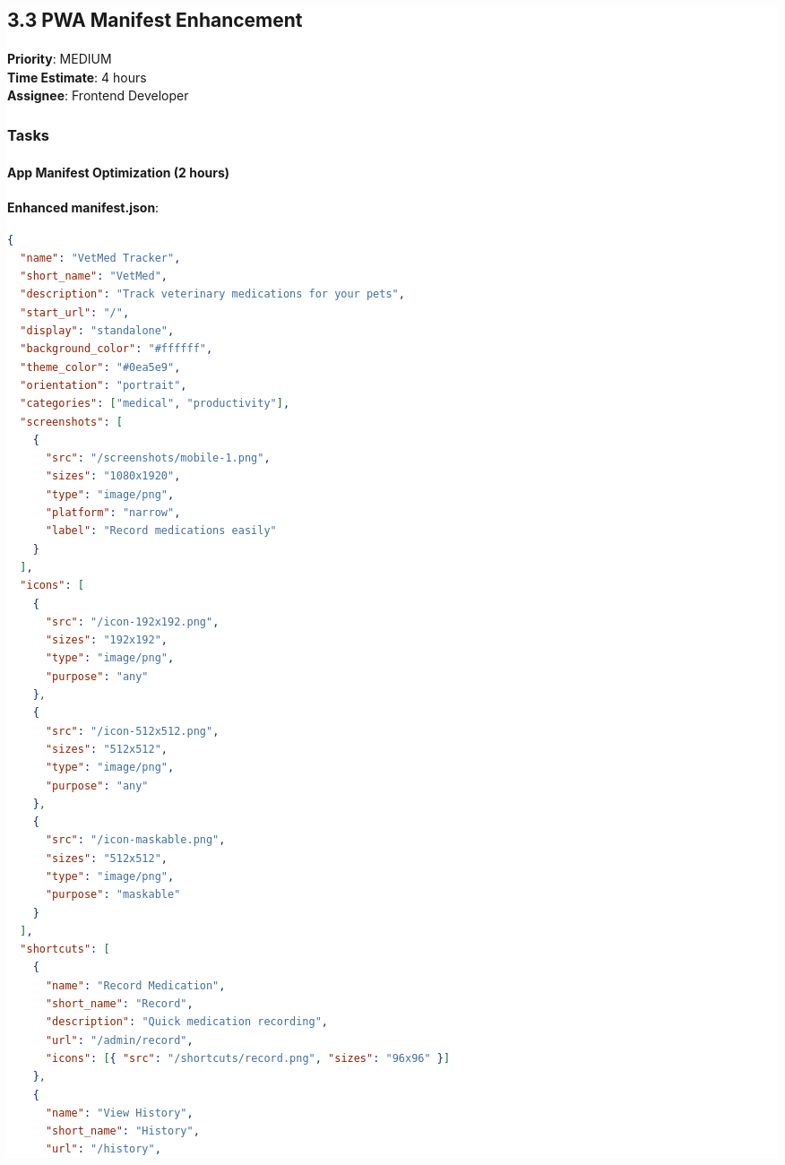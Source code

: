 
## 3.3 PWA Manifest Enhancement

**Priority**: MEDIUM  
**Time Estimate**: 4 hours  
**Assignee**: Frontend Developer

### Tasks

#### App Manifest Optimization (2 hours)

**Enhanced manifest.json**:
```json
{
  "name": "VetMed Tracker",
  "short_name": "VetMed",
  "description": "Track veterinary medications for your pets",
  "start_url": "/",
  "display": "standalone",
  "background_color": "#ffffff",
  "theme_color": "#0ea5e9",
  "orientation": "portrait",
  "categories": ["medical", "productivity"],
  "screenshots": [
    {
      "src": "/screenshots/mobile-1.png",
      "sizes": "1080x1920",
      "type": "image/png",
      "platform": "narrow",
      "label": "Record medications easily"
    }
  ],
  "icons": [
    {
      "src": "/icon-192x192.png",
      "sizes": "192x192",
      "type": "image/png",
      "purpose": "any"
    },
    {
      "src": "/icon-512x512.png",
      "sizes": "512x512",
      "type": "image/png",
      "purpose": "any"
    },
    {
      "src": "/icon-maskable.png",
      "sizes": "512x512",
      "type": "image/png",
      "purpose": "maskable"
    }
  ],
  "shortcuts": [
    {
      "name": "Record Medication",
      "short_name": "Record",
      "description": "Quick medication recording",
      "url": "/admin/record",
      "icons": [{ "src": "/shortcuts/record.png", "sizes": "96x96" }]
    },
    {
      "name": "View History",
      "short_name": "History",
      "url": "/history",
```